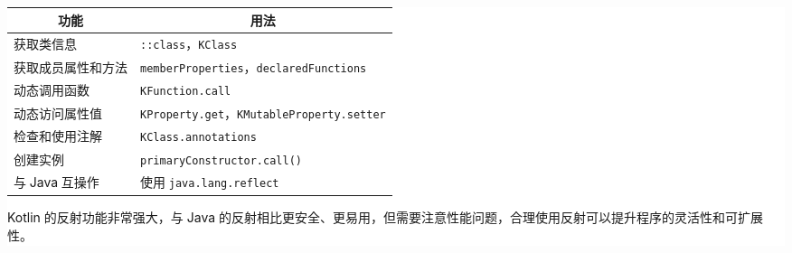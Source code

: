 |功能|用法|
|---|---|
|获取类信息|`::class`，`KClass`|
|获取成员属性和方法|`memberProperties`，`declaredFunctions`|
|动态调用函数|`KFunction.call`|
|动态访问属性值|`KProperty.get`，`KMutableProperty.setter`|
|检查和使用注解|`KClass.annotations`|
|创建实例|`primaryConstructor.call()`|
|与 Java 互操作|使用 `java.lang.reflect`|

Kotlin 的反射功能非常强大，与 Java 的反射相比更安全、更易用，但需要注意性能问题，合理使用反射可以提升程序的灵活性和可扩展性。